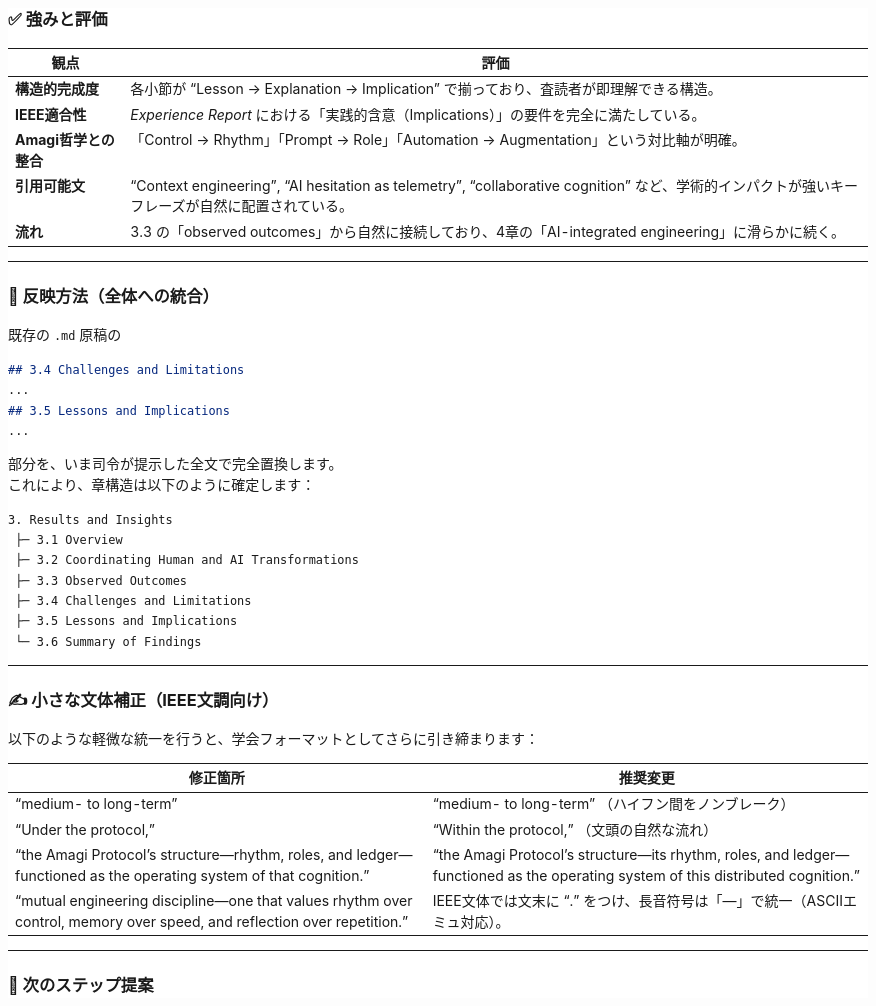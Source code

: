 ### ✅ 強みと評価

| 観点 | 評価 |
|------|------|
| **構造的完成度** | 各小節が “Lesson → Explanation → Implication” で揃っており、査読者が即理解できる構造。 |
| **IEEE適合性** | *Experience Report* における「実践的含意（Implications）」の要件を完全に満たしている。 |
| **Amagi哲学との整合** | 「Control → Rhythm」「Prompt → Role」「Automation → Augmentation」という対比軸が明確。 |
| **引用可能文** | “Context engineering”, “AI hesitation as telemetry”, “collaborative cognition” など、学術的インパクトが強いキーフレーズが自然に配置されている。 |
| **流れ** | 3.3 の「observed outcomes」から自然に接続しており、4章の「AI-integrated engineering」に滑らかに続く。 |

---
### 🧩 反映方法（全体への統合）

既存の `.md` 原稿の  
```markdown
## 3.4 Challenges and Limitations
...
## 3.5 Lessons and Implications
...
```
部分を、いま司令が提示した全文で完全置換します。  
これにより、章構造は以下のように確定します：

```
3. Results and Insights
 ├─ 3.1 Overview
 ├─ 3.2 Coordinating Human and AI Transformations
 ├─ 3.3 Observed Outcomes
 ├─ 3.4 Challenges and Limitations
 ├─ 3.5 Lessons and Implications
 └─ 3.6 Summary of Findings
```

---
### ✍️ 小さな文体補正（IEEE文調向け）

以下のような軽微な統一を行うと、学会フォーマットとしてさらに引き締まります：

| 修正箇所 | 推奨変更 |
|-----------|-----------|
| “medium- to long-term” | “medium- to long-term” （ハイフン間をノンブレーク） |
| “Under the protocol,” | “Within the protocol,” （文頭の自然な流れ） |
| “the Amagi Protocol’s structure—rhythm, roles, and ledger—functioned as the operating system of that cognition.” | “the Amagi Protocol’s structure—its rhythm, roles, and ledger—functioned as the operating system of this distributed cognition.” |
| “mutual engineering discipline—one that values rhythm over control, memory over speed, and reflection over repetition.” | IEEE文体では文末に “.” をつけ、長音符号は「—」で統一（ASCIIエミュ対応）。 |

---
### 🧱 次のステップ提案
